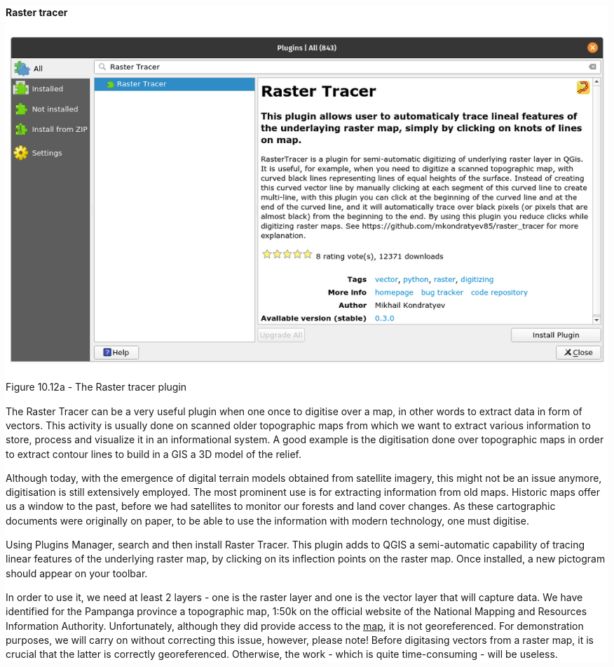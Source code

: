 #### **Raster tracer**


![alt_text](media/fig1012_a.png "image_tooltip")

Figure 10.12a - The Raster tracer plugin

The Raster Tracer can be a very useful plugin when one once to digitise over a map, in other words to extract data in form of vectors. This activity is usually done on scanned older topographic maps from which we want to extract various information to store, process and visualize it in an informational system. A good example is the digitisation done over topographic maps in order to extract contour lines to build in a GIS a 3D model of the relief. 

Although today, with the emergence of digital terrain models obtained from satellite imagery, this might not be an issue anymore, digitisation is still extensively employed. The most prominent use is for extracting information from old maps. Historic maps offer us a window to the past, before we had satellites to monitor our forests and land cover changes. As these cartographic documents were originally on paper, to be able to use the information with modern technology, one must digitise.

Using Plugins Manager, search and then install Raster Tracer. This plugin adds to QGIS a semi-automatic capability of tracing linear features of the underlying raster map, by clicking on its inflection points on the raster map. Once installed, a new pictogram should appear on your toolbar. 

In order to use it, we need at least 2 layers - one is the raster layer and one is the vector layer that will capture data. We have identified for the Pampanga province a topographic map, 1:50k on the official website of the National Mapping and Resources Information Authority. Unfortunately, although they did provide access to the [map](http://www.namria.gov.ph/3131-IIIAngelesCity.html), it is not georeferenced. For demonstration purposes, we will carry on without correcting this issue, however, please note! Before digitasing vectors from a raster map, it is crucial that the latter is correctly georeferenced. Otherwise, the work - which is quite time-consuming - will be useless. 
